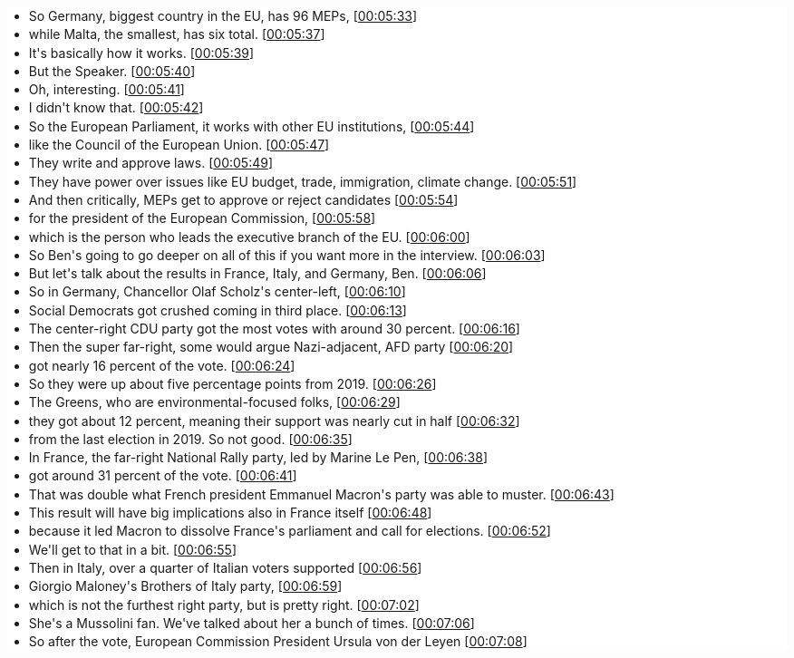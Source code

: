 *  So Germany, biggest country in the EU, has 96 MEPs, [[00:05:33](https://www.youtube.com/watch?v=dTAWjsq_D2Y&t=333.12s)]
*  while Malta, the smallest, has six total. [[00:05:37](https://www.youtube.com/watch?v=dTAWjsq_D2Y&t=337.52s)]
*  It's basically how it works. [[00:05:39](https://www.youtube.com/watch?v=dTAWjsq_D2Y&t=339.52s)]
*  But the Speaker. [[00:05:40](https://www.youtube.com/watch?v=dTAWjsq_D2Y&t=340.47999999999996s)]
*  Oh, interesting. [[00:05:41](https://www.youtube.com/watch?v=dTAWjsq_D2Y&t=341.44s)]
*  I didn't know that. [[00:05:42](https://www.youtube.com/watch?v=dTAWjsq_D2Y&t=342.24s)]
*  So the European Parliament, it works with other EU institutions, [[00:05:44](https://www.youtube.com/watch?v=dTAWjsq_D2Y&t=344.08s)]
*  like the Council of the European Union. [[00:05:47](https://www.youtube.com/watch?v=dTAWjsq_D2Y&t=347.76s)]
*  They write and approve laws. [[00:05:49](https://www.youtube.com/watch?v=dTAWjsq_D2Y&t=349.84s)]
*  They have power over issues like EU budget, trade, immigration, climate change. [[00:05:51](https://www.youtube.com/watch?v=dTAWjsq_D2Y&t=351.28s)]
*  And then critically, MEPs get to approve or reject candidates [[00:05:54](https://www.youtube.com/watch?v=dTAWjsq_D2Y&t=354.79999999999995s)]
*  for the president of the European Commission, [[00:05:58](https://www.youtube.com/watch?v=dTAWjsq_D2Y&t=358.88s)]
*  which is the person who leads the executive branch of the EU. [[00:06:00](https://www.youtube.com/watch?v=dTAWjsq_D2Y&t=360.88s)]
*  So Ben's going to go deeper on all of this if you want more in the interview. [[00:06:03](https://www.youtube.com/watch?v=dTAWjsq_D2Y&t=363.35999999999996s)]
*  But let's talk about the results in France, Italy, and Germany, Ben. [[00:06:06](https://www.youtube.com/watch?v=dTAWjsq_D2Y&t=366.88s)]
*  So in Germany, Chancellor Olaf Scholz's center-left, [[00:06:10](https://www.youtube.com/watch?v=dTAWjsq_D2Y&t=370.24s)]
*  Social Democrats got crushed coming in third place. [[00:06:13](https://www.youtube.com/watch?v=dTAWjsq_D2Y&t=373.36s)]
*  The center-right CDU party got the most votes with around 30 percent. [[00:06:16](https://www.youtube.com/watch?v=dTAWjsq_D2Y&t=376.56s)]
*  Then the super far-right, some would argue Nazi-adjacent, AFD party [[00:06:20](https://www.youtube.com/watch?v=dTAWjsq_D2Y&t=380.40000000000003s)]
*  got nearly 16 percent of the vote. [[00:06:24](https://www.youtube.com/watch?v=dTAWjsq_D2Y&t=384.32s)]
*  So they were up about five percentage points from 2019. [[00:06:26](https://www.youtube.com/watch?v=dTAWjsq_D2Y&t=386.24s)]
*  The Greens, who are environmental-focused folks, [[00:06:29](https://www.youtube.com/watch?v=dTAWjsq_D2Y&t=389.44s)]
*  they got about 12 percent, meaning their support was nearly cut in half [[00:06:32](https://www.youtube.com/watch?v=dTAWjsq_D2Y&t=392.32s)]
*  from the last election in 2019. So not good. [[00:06:35](https://www.youtube.com/watch?v=dTAWjsq_D2Y&t=395.28s)]
*  In France, the far-right National Rally party, led by Marine Le Pen, [[00:06:38](https://www.youtube.com/watch?v=dTAWjsq_D2Y&t=398.47999999999996s)]
*  got around 31 percent of the vote. [[00:06:41](https://www.youtube.com/watch?v=dTAWjsq_D2Y&t=401.84s)]
*  That was double what French president Emmanuel Macron's party was able to muster. [[00:06:43](https://www.youtube.com/watch?v=dTAWjsq_D2Y&t=403.52s)]
*  This result will have big implications also in France itself [[00:06:48](https://www.youtube.com/watch?v=dTAWjsq_D2Y&t=408.55999999999995s)]
*  because it led Macron to dissolve France's parliament and call for elections. [[00:06:52](https://www.youtube.com/watch?v=dTAWjsq_D2Y&t=412.4s)]
*  We'll get to that in a bit. [[00:06:55](https://www.youtube.com/watch?v=dTAWjsq_D2Y&t=415.76s)]
*  Then in Italy, over a quarter of Italian voters supported [[00:06:56](https://www.youtube.com/watch?v=dTAWjsq_D2Y&t=416.79999999999995s)]
*  Giorgio Maloney's Brothers of Italy party, [[00:06:59](https://www.youtube.com/watch?v=dTAWjsq_D2Y&t=419.91999999999996s)]
*  which is not the furthest right party, but is pretty right. [[00:07:02](https://www.youtube.com/watch?v=dTAWjsq_D2Y&t=422.16s)]
*  She's a Mussolini fan. We've talked about her a bunch of times. [[00:07:06](https://www.youtube.com/watch?v=dTAWjsq_D2Y&t=426.0s)]
*  So after the vote, European Commission President Ursula von der Leyen [[00:07:08](https://www.youtube.com/watch?v=dTAWjsq_D2Y&t=428.48s)]